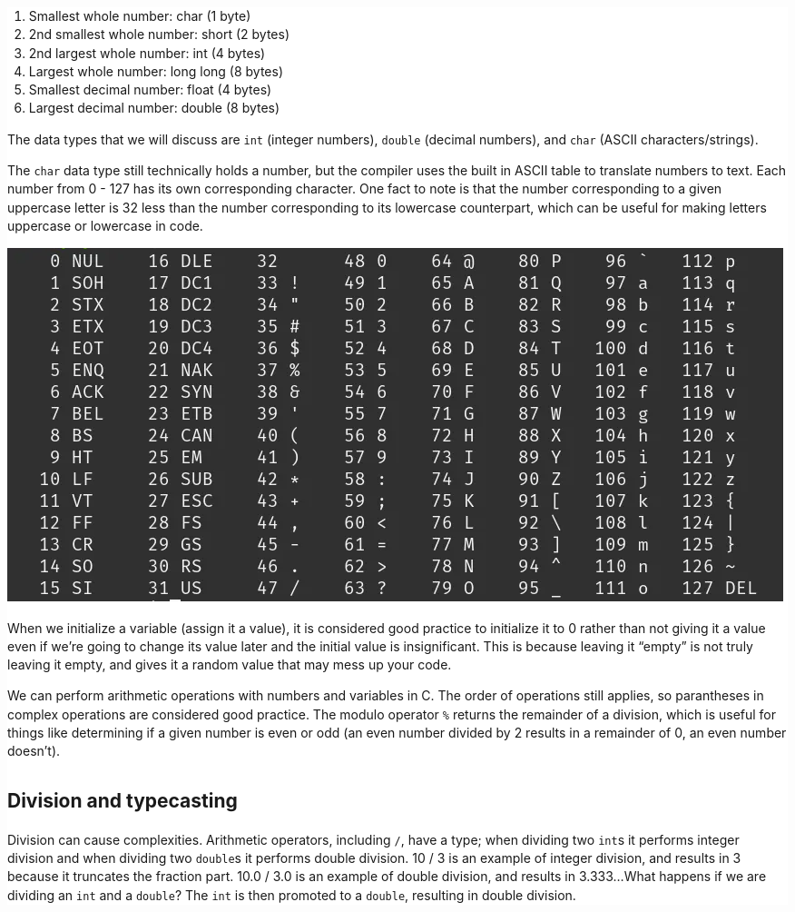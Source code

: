 1. Smallest whole number: char (1 byte)
2. 2nd smallest whole number: short (2 bytes)
3. 2nd largest whole number: int (4 bytes)
4. Largest whole number: long long (8 bytes)
5. Smallest decimal number: float (4 bytes)
6. Largest decimal number: double (8 bytes)

The data types that we will discuss are `int` (integer numbers), `double` (decimal numbers), and `char` (ASCII characters/strings).

The `char` data type still technically holds a number, but the compiler uses the built in ASCII table to translate numbers to text. Each number from 0 - 127 has its own corresponding character. One fact to note is that the number corresponding to a given uppercase letter is 32 less than the number corresponding to its lowercase counterpart, which can be useful for making letters uppercase or lowercase in code.

![Diagram](ascii.png)

When we initialize a variable (assign it a value), it is considered good practice to initialize it to 0 rather than not giving it a value even if we’re going to change its value later and the initial value is insignificant. This is because leaving it “empty” is not truly leaving it empty, and gives it a random value that may mess up your code.

We can perform arithmetic operations with numbers and variables in C. The order of operations still applies, so parantheses in complex operations are considered good practice. The modulo operator `%` returns the remainder of a division, which is useful for things like determining if a given number is even or odd (an even number divided by 2 results in a remainder of 0, an even number doesn’t).

## Division and typecasting

Division can cause complexities. Arithmetic operators, including `/`, have a type; when dividing two `int`s it performs integer division and when dividing two `double`s it performs double division. 10 / 3 is an example of integer division, and results in 3 because it truncates the fraction part. 10.0 / 3.0 is an example of double division, and results in 3.333…What happens if we are dividing an `int` and a `double`? The `int` is then promoted to a `double`, resulting in double division.
